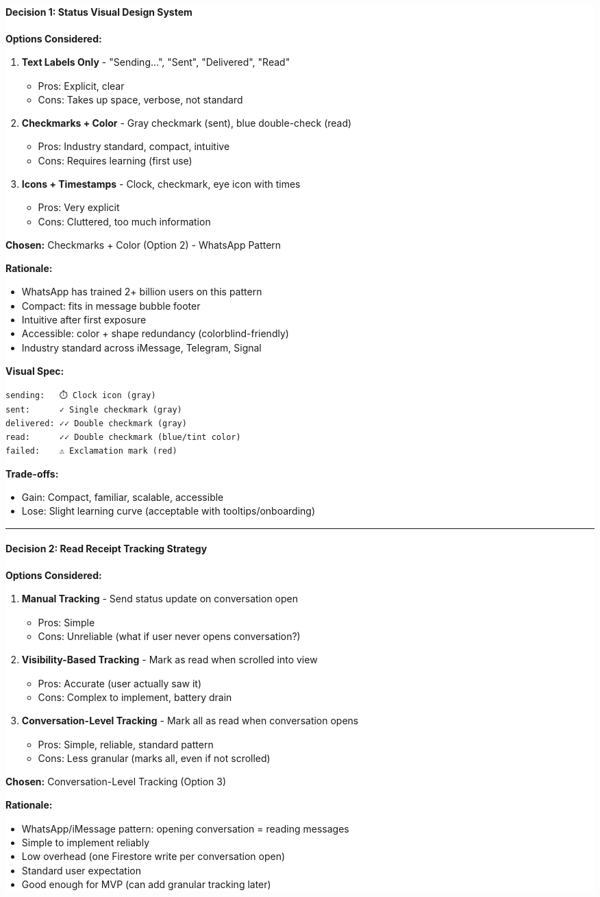 #### Decision 1: Status Visual Design System

**Options Considered:**
1. **Text Labels Only** - "Sending...", "Sent", "Delivered", "Read"
   - Pros: Explicit, clear
   - Cons: Takes up space, verbose, not standard

2. **Checkmarks + Color** - Gray checkmark (sent), blue double-check (read)
   - Pros: Industry standard, compact, intuitive
   - Cons: Requires learning (first use)

3. **Icons + Timestamps** - Clock, checkmark, eye icon with times
   - Pros: Very explicit
   - Cons: Cluttered, too much information

**Chosen:** Checkmarks + Color (Option 2) - WhatsApp Pattern

**Rationale:**
- WhatsApp has trained 2+ billion users on this pattern
- Compact: fits in message bubble footer
- Intuitive after first exposure
- Accessible: color + shape redundancy (colorblind-friendly)
- Industry standard across iMessage, Telegram, Signal

**Visual Spec:**
```
sending:   ⏱️ Clock icon (gray)
sent:      ✓ Single checkmark (gray)
delivered: ✓✓ Double checkmark (gray)
read:      ✓✓ Double checkmark (blue/tint color)
failed:    ⚠️ Exclamation mark (red)
```

**Trade-offs:**
- Gain: Compact, familiar, scalable, accessible
- Lose: Slight learning curve (acceptable with tooltips/onboarding)

---

#### Decision 2: Read Receipt Tracking Strategy

**Options Considered:**
1. **Manual Tracking** - Send status update on conversation open
   - Pros: Simple
   - Cons: Unreliable (what if user never opens conversation?)

2. **Visibility-Based Tracking** - Mark as read when scrolled into view
   - Pros: Accurate (user actually saw it)
   - Cons: Complex to implement, battery drain

3. **Conversation-Level Tracking** - Mark all as read when conversation opens
   - Pros: Simple, reliable, standard pattern
   - Cons: Less granular (marks all, even if not scrolled)

**Chosen:** Conversation-Level Tracking (Option 3)

**Rationale:**
- WhatsApp/iMessage pattern: opening conversation = reading messages
- Simple to implement reliably
- Low overhead (one Firestore write per conversation open)
- Standard user expectation
- Good enough for MVP (can add granular tracking later)
